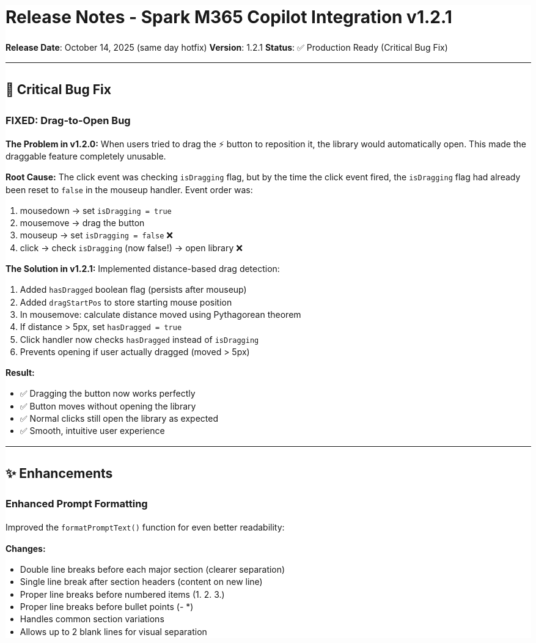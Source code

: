 # Release Notes - Spark M365 Copilot Integration v1.2.1

**Release Date**: October 14, 2025 (same day hotfix)
**Version**: 1.2.1
**Status**: ✅ Production Ready (Critical Bug Fix)

---

## 🐛 Critical Bug Fix

### **FIXED: Drag-to-Open Bug**

**The Problem in v1.2.0:**
When users tried to drag the ⚡ button to reposition it, the library would automatically open. This made the draggable feature completely unusable.

**Root Cause:**
The click event was checking `isDragging` flag, but by the time the click event fired, the `isDragging` flag had already been reset to `false` in the mouseup handler. Event order was:
1. mousedown → set `isDragging = true`
2. mousemove → drag the button
3. mouseup → set `isDragging = false` ❌
4. click → check `isDragging` (now false!) → open library ❌

**The Solution in v1.2.1:**
Implemented distance-based drag detection:
1. Added `hasDragged` boolean flag (persists after mouseup)
2. Added `dragStartPos` to store starting mouse position
3. In mousemove: calculate distance moved using Pythagorean theorem
4. If distance > 5px, set `hasDragged = true`
5. Click handler now checks `hasDragged` instead of `isDragging`
6. Prevents opening if user actually dragged (moved > 5px)

**Result:**
- ✅ Dragging the button now works perfectly
- ✅ Button moves without opening the library
- ✅ Normal clicks still open the library as expected
- ✅ Smooth, intuitive user experience

---

## ✨ Enhancements

### **Enhanced Prompt Formatting**

Improved the `formatPromptText()` function for even better readability:

**Changes:**
- Double line breaks before each major section (clearer separation)
- Single line break after section headers (content on new line)
- Proper line breaks before numbered items (1. 2. 3.)
- Proper line breaks before bullet points (- *)
- Handles common section variations
- Allows up to 2 blank lines for visual separation
